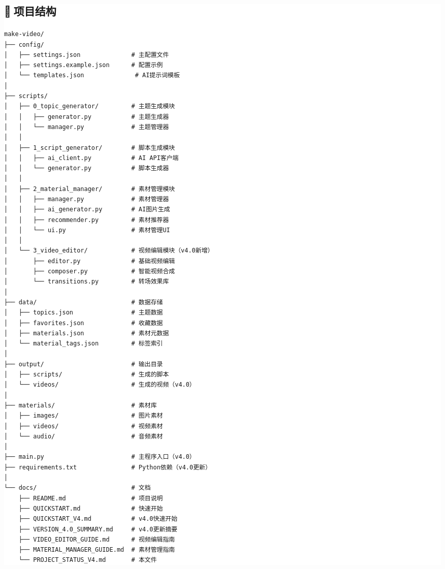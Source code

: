 
## 📁 项目结构

```
make-video/
├── config/
│   ├── settings.json              # 主配置文件
│   ├── settings.example.json      # 配置示例
│   └── templates.json              # AI提示词模板
│
├── scripts/
│   ├── 0_topic_generator/         # 主题生成模块
│   │   ├── generator.py           # 主题生成器
│   │   └── manager.py             # 主题管理器
│   │
│   ├── 1_script_generator/        # 脚本生成模块
│   │   ├── ai_client.py           # AI API客户端
│   │   └── generator.py           # 脚本生成器
│   │
│   ├── 2_material_manager/        # 素材管理模块
│   │   ├── manager.py             # 素材管理器
│   │   ├── ai_generator.py        # AI图片生成
│   │   ├── recommender.py         # 素材推荐器
│   │   └── ui.py                  # 素材管理UI
│   │
│   └── 3_video_editor/            # 视频编辑模块（v4.0新增）
│       ├── editor.py              # 基础视频编辑
│       ├── composer.py            # 智能视频合成
│       └── transitions.py         # 转场效果库
│
├── data/                          # 数据存储
│   ├── topics.json                # 主题数据
│   ├── favorites.json             # 收藏数据
│   ├── materials.json             # 素材元数据
│   └── material_tags.json         # 标签索引
│
├── output/                        # 输出目录
│   ├── scripts/                   # 生成的脚本
│   └── videos/                    # 生成的视频（v4.0）
│
├── materials/                     # 素材库
│   ├── images/                    # 图片素材
│   ├── videos/                    # 视频素材
│   └── audio/                     # 音频素材
│
├── main.py                        # 主程序入口（v4.0）
├── requirements.txt               # Python依赖（v4.0更新）
│
└── docs/                          # 文档
    ├── README.md                  # 项目说明
    ├── QUICKSTART.md              # 快速开始
    ├── QUICKSTART_V4.md           # v4.0快速开始
    ├── VERSION_4.0_SUMMARY.md     # v4.0更新摘要
    ├── VIDEO_EDITOR_GUIDE.md      # 视频编辑指南
    ├── MATERIAL_MANAGER_GUIDE.md  # 素材管理指南
    └── PROJECT_STATUS_V4.md       # 本文件
```
